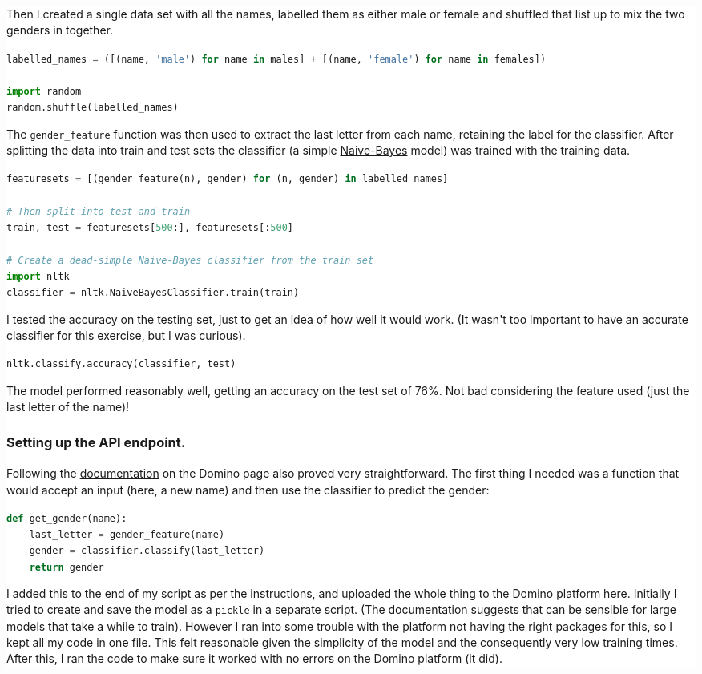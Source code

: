 Then I created a single data set with all the names, labelled them as either male or female and shuffled that list up to mix the two genders in together.


```python
labelled_names = ([(name, 'male') for name in males] + [(name, 'female') for name in females])

import random
random.shuffle(labelled_names) 
```

The `gender_feature` function was then used to extract the last letter from each name, retaining the label for the classifier. After splitting the data into train and test sets the classifier (a simple [Naive-Bayes](https://en.wikipedia.org/wiki/Naive_Bayes_classifier) model) was trained with the training data.


```python
featuresets = [(gender_feature(n), gender) for (n, gender) in labelled_names]  

# Then split into test and train
train, test = featuresets[500:], featuresets[:500]  

# Create a dead-simple Naive-Bayes classifier from the train set
import nltk
classifier = nltk.NaiveBayesClassifier.train(train)
```

I tested the accuracy on the testing set, just to get an idea of how well it would work. (It wasn't too important to have an accurate classifier for this exercise, but I was curious).


```python
nltk.classify.accuracy(classifier, test)
```

The model performed reasonably well, getting an accuracy on the test set of 76%. Not bad considering the feature used (just the last letter of the name)!

### Setting up the API endpoint.

Following the [documentation](http://support.dominodatalab.com/hc/en-us/articles/204173149-API-Endpoints-Model-Deployment) on the Domino page also proved very straightforward. The first thing I needed was a function that would accept an input (here, a new name) and then use the classifier to predict the gender:


```python
def get_gender(name):
    last_letter = gender_feature(name)
    gender = classifier.classify(last_letter)
    return gender
```

I added this to the end of my script as per the instructions, and uploaded the whole thing to the Domino platform [here](https://trial.dominodatalab.com/u/Jim89/domino-testing/view/get-gender.py). Initially I tried to create and save the model as a `pickle` in a separate script. (The documentation suggests that can be sensible for large models that take a while to train). However I ran into some trouble with the platform not having the right packages for this, so I kept all my code in one file. This felt reasonable given the simplicity of the model and the consequently very low training times. After this, I ran the code to make sure it worked with no errors on the Domino platform (it did).
